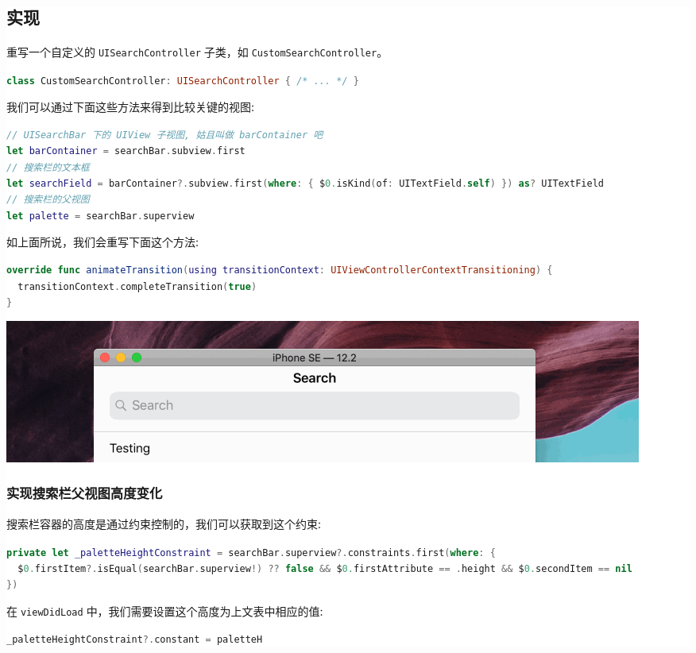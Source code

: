 ## 实现

重写一个自定义的 `UISearchController` 子类，如 `CustomSearchController`。

```swift
class CustomSearchController: UISearchController { /* ... */ }
```

我们可以通过下面这些方法来得到比较关键的视图:

```swift
// UISearchBar 下的 UIView 子视图, 姑且叫做 barContainer 吧
let barContainer = searchBar.subview.first
// 搜索栏的文本框
let searchField = barContainer?.subview.first(where: { $0.isKind(of: UITextField.self) }) as? UITextField
// 搜索栏的父视图
let palette = searchBar.superview
```

如上面所说，我们会重写下面这个方法:

```swift
override func animateTransition(using transitionContext: UIViewControllerContextTransitioning) {
  transitionContext.completeTransition(true)
}
```

![01](/assets/img/19042804.gif)

### 实现搜索栏父视图高度变化

搜索栏容器的高度是通过约束控制的，我们可以获取到这个约束:

```swift
private let _paletteHeightConstraint = searchBar.superview?.constraints.first(where: {
  $0.firstItem?.isEqual(searchBar.superview!) ?? false && $0.firstAttribute == .height && $0.secondItem == nil
})
```

在 `viewDidLoad` 中，我们需要设置这个高度为上文表中相应的值:

```swift
_paletteHeightConstraint?.constant = paletteH
```
